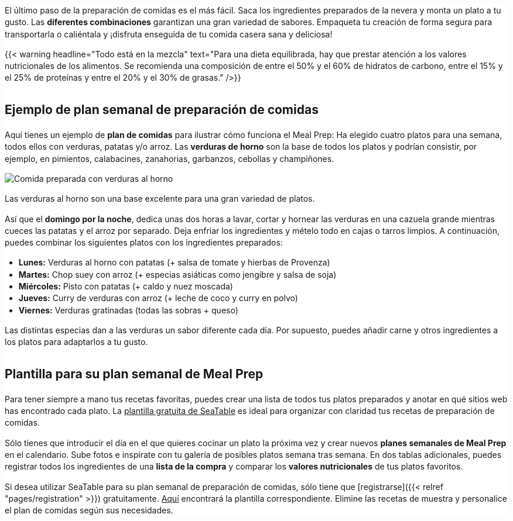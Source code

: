 El último paso de la preparación de comidas es el más fácil. Saca los ingredientes preparados de la nevera y monta un plato a tu gusto. Las **diferentes combinaciones** garantizan una gran variedad de sabores. Empaqueta tu creación de forma segura para transportarla o caliéntala y ¡disfruta enseguida de tu comida casera sana y deliciosa!

{{< warning headline="Todo está en la mezcla" text="Para una dieta equilibrada, hay que prestar atención a los valores nutricionales de los alimentos. Se recomienda una composición de entre el 50% y el 60% de hidratos de carbono, entre el 15% y el 25% de proteínas y entre el 20% y el 30% de grasas." />}}

## Ejemplo de plan semanal de preparación de comidas

Aquí tienes un ejemplo de **plan de comidas** para ilustrar cómo funciona el Meal Prep: Ha elegido cuatro platos para una semana, todos ellos con verduras, patatas y/o arroz. Las **verduras de horno** son la base de todos los platos y podrían consistir, por ejemplo, en pimientos, calabacines, zanahorias, garbanzos, cebollas y champiñones.

![Comida preparada con verduras al horno](https://seatable.io/wp-content/uploads/2023/11/markus-spiske-jTsGVi6uEZ0-unsplash-min.jpg)

Las verduras al horno son una base excelente para una gran variedad de platos.

Así que el **domingo por la noche**, dedica unas dos horas a lavar, cortar y hornear las verduras en una cazuela grande mientras cueces las patatas y el arroz por separado. Deja enfriar los ingredientes y mételo todo en cajas o tarros limpios. A continuación, puedes combinar los siguientes platos con los ingredientes preparados:

- **Lunes:** Verduras al horno con patatas (+ salsa de tomate y hierbas de Provenza)
- **Martes:** Chop suey con arroz (+ especias asiáticas como jengibre y salsa de soja)
- **Miércoles:** Pisto con patatas (+ caldo y nuez moscada)
- **Jueves:** Curry de verduras con arroz (+ leche de coco y curry en polvo)
- **Viernes:** Verduras gratinadas (todas las sobras + queso)

Las distintas especias dan a las verduras un sabor diferente cada día. Por supuesto, puedes añadir carne y otros ingredientes a los platos para adaptarlos a tu gusto.

## Plantilla para su plan semanal de Meal Prep

Para tener siempre a mano tus recetas favoritas, puedes crear una lista de todos tus platos preparados y anotar en qué sitios web has encontrado cada plato. La [plantilla gratuita de SeaTable](https://seatable.io/es/vorlage/egzrna4wtbsuv7bbquzwsq/) es ideal para organizar con claridad tus recetas de preparación de comidas.

Sólo tienes que introducir el día en el que quieres cocinar un plato la próxima vez y crear nuevos **planes semanales de Meal Prep** en el calendario. Sube fotos e inspírate con tu galería de posibles platos semana tras semana. En dos tablas adicionales, puedes registrar todos los ingredientes de una **lista de la compra** y comparar los **valores nutricionales** de tus platos favoritos.

Si desea utilizar SeaTable para su plan semanal de preparación de comidas, sólo tiene que [registrarse]({{< relref "pages/registration" >}}) gratuitamente. [Aquí](https://seatable.io/es/vorlage/egzrna4wtbsuv7bbquzwsq/) encontrará la plantilla correspondiente. Elimine las recetas de muestra y personalice el plan de comidas según sus necesidades.
